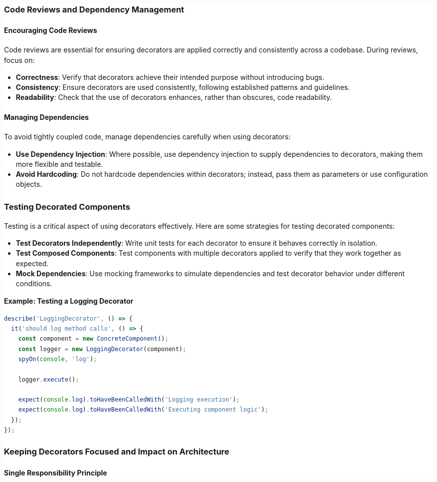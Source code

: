 ### Code Reviews and Dependency Management

#### Encouraging Code Reviews

Code reviews are essential for ensuring decorators are applied correctly and consistently across a codebase. During reviews, focus on:

- **Correctness**: Verify that decorators achieve their intended purpose without introducing bugs.
- **Consistency**: Ensure decorators are used consistently, following established patterns and guidelines.
- **Readability**: Check that the use of decorators enhances, rather than obscures, code readability.

#### Managing Dependencies

To avoid tightly coupled code, manage dependencies carefully when using decorators:

- **Use Dependency Injection**: Where possible, use dependency injection to supply dependencies to decorators, making them more flexible and testable.
- **Avoid Hardcoding**: Do not hardcode dependencies within decorators; instead, pass them as parameters or use configuration objects.

### Testing Decorated Components

Testing is a critical aspect of using decorators effectively. Here are some strategies for testing decorated components:

- **Test Decorators Independently**: Write unit tests for each decorator to ensure it behaves correctly in isolation.
- **Test Composed Components**: Test components with multiple decorators applied to verify that they work together as expected.
- **Mock Dependencies**: Use mocking frameworks to simulate dependencies and test decorator behavior under different conditions.

**Example: Testing a Logging Decorator**

```typescript
describe('LoggingDecorator', () => {
  it('should log method calls', () => {
    const component = new ConcreteComponent();
    const logger = new LoggingDecorator(component);
    spyOn(console, 'log');

    logger.execute();

    expect(console.log).toHaveBeenCalledWith('Logging execution');
    expect(console.log).toHaveBeenCalledWith('Executing component logic');
  });
});
```

### Keeping Decorators Focused and Impact on Architecture

#### Single Responsibility Principle
